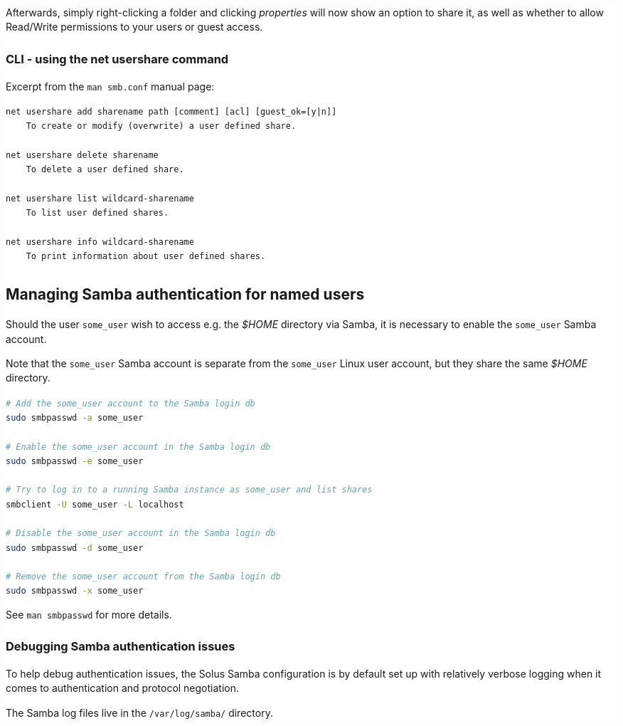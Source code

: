 Afterwards, simply right-clicking a folder and clicking _properties_ will now show an option to share it, as well as whether to allow Read/Write permissions to your users or guest access.

### CLI - using the net usershare command

Excerpt from the `man smb.conf` manual page:

```
net usershare add sharename path [comment] [acl] [guest_ok=[y|n]]
    To create or modify (overwrite) a user defined share.

net usershare delete sharename
    To delete a user defined share.

net usershare list wildcard-sharename
    To list user defined shares.

net usershare info wildcard-sharename
    To print information about user defined shares.
```

## Managing Samba authentication for named users

Should the user `some_user` wish to access e.g. the _$HOME_ directory via Samba, it is necessary to enable the `some_user` Samba account.

Note that the `some_user` Samba account is separate from the `some_user` Linux user account, but they share the same _$HOME_ directory.

```bash
# Add the some_user account to the Samba login db
sudo smbpasswd -a some_user

# Enable the some_user account in the Samba login db
sudo smbpasswd -e some_user

# Try to log in to a running Samba instance as some_user and list shares
smbclient -U some_user -L localhost

# Disable the some_user account in the Samba login db
sudo smbpasswd -d some_user

# Remove the some_user account from the Samba login db
sudo smbpasswd -x some_user
```

See `man smbpasswd` for more details.

### Debugging Samba authentication issues

To help debug authentication issues, the Solus Samba configuration is by default set up with relatively verbose logging when it comes to authentication and protocol negotiation.

The Samba log files live in the `/var/log/samba/` directory.
